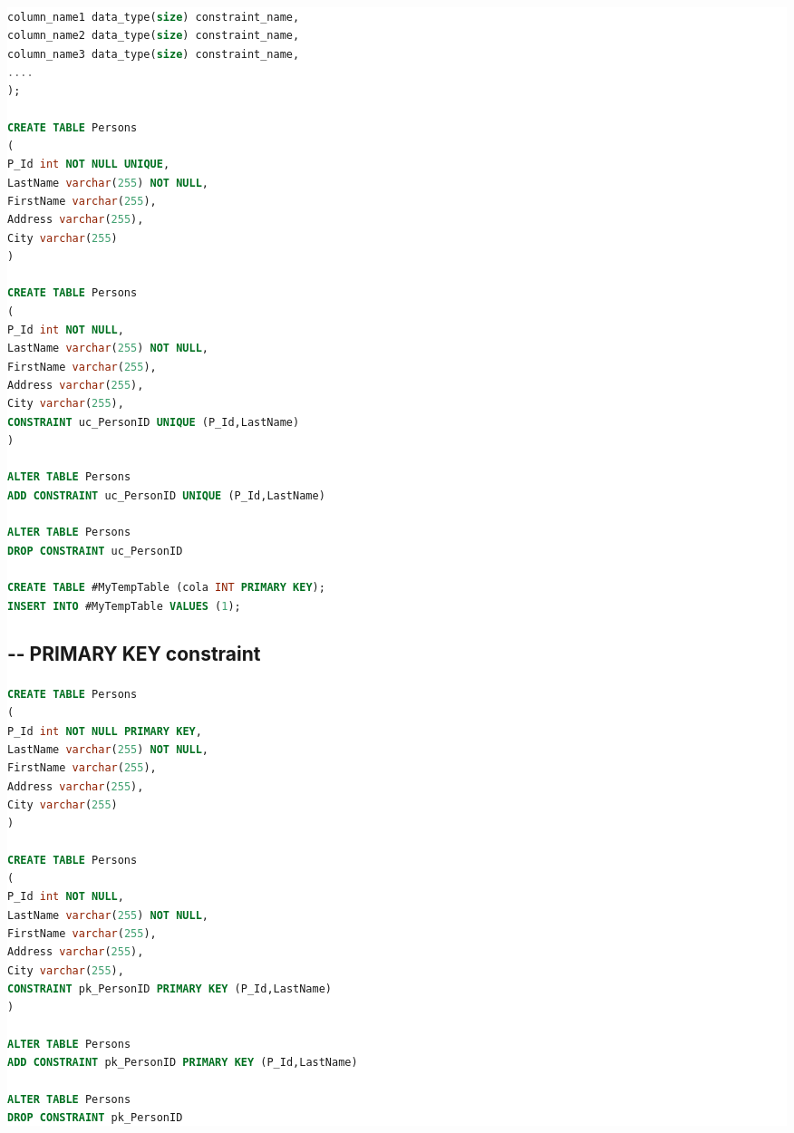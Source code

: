```SQL
column_name1 data_type(size) constraint_name,
column_name2 data_type(size) constraint_name,
column_name3 data_type(size) constraint_name,
....
);

CREATE TABLE Persons
(
P_Id int NOT NULL UNIQUE,
LastName varchar(255) NOT NULL,
FirstName varchar(255),
Address varchar(255),
City varchar(255)
)

CREATE TABLE Persons
(
P_Id int NOT NULL,
LastName varchar(255) NOT NULL,
FirstName varchar(255),
Address varchar(255),
City varchar(255),
CONSTRAINT uc_PersonID UNIQUE (P_Id,LastName)
)

ALTER TABLE Persons
ADD CONSTRAINT uc_PersonID UNIQUE (P_Id,LastName)

ALTER TABLE Persons
DROP CONSTRAINT uc_PersonID

CREATE TABLE #MyTempTable (cola INT PRIMARY KEY);
INSERT INTO #MyTempTable VALUES (1);
```

## -- PRIMARY KEY constraint

```SQL
CREATE TABLE Persons
(
P_Id int NOT NULL PRIMARY KEY,
LastName varchar(255) NOT NULL,
FirstName varchar(255),
Address varchar(255),
City varchar(255)
)

CREATE TABLE Persons
(
P_Id int NOT NULL,
LastName varchar(255) NOT NULL,
FirstName varchar(255),
Address varchar(255),
City varchar(255),
CONSTRAINT pk_PersonID PRIMARY KEY (P_Id,LastName)
)

ALTER TABLE Persons
ADD CONSTRAINT pk_PersonID PRIMARY KEY (P_Id,LastName)

ALTER TABLE Persons
DROP CONSTRAINT pk_PersonID
```
